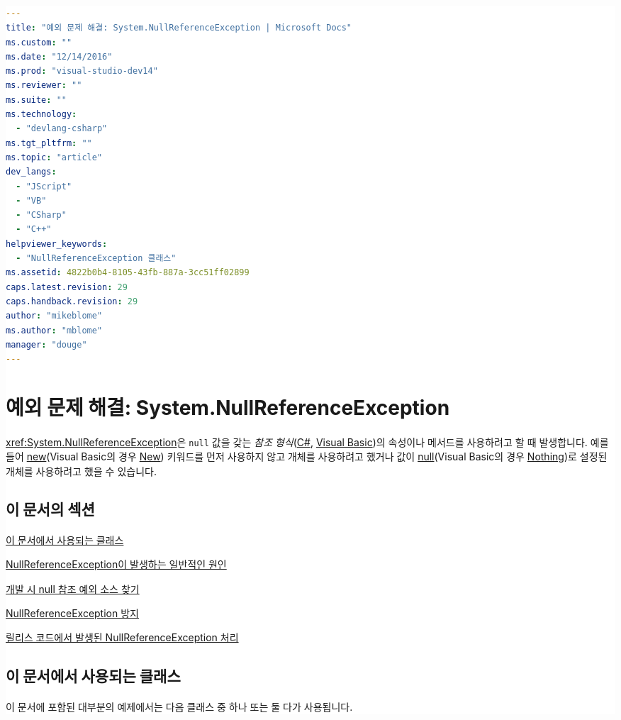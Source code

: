 ```yaml
---
title: "예외 문제 해결: System.NullReferenceException | Microsoft Docs"
ms.custom: ""
ms.date: "12/14/2016"
ms.prod: "visual-studio-dev14"
ms.reviewer: ""
ms.suite: ""
ms.technology: 
  - "devlang-csharp"
ms.tgt_pltfrm: ""
ms.topic: "article"
dev_langs: 
  - "JScript"
  - "VB"
  - "CSharp"
  - "C++"
helpviewer_keywords: 
  - "NullReferenceException 클래스"
ms.assetid: 4822b0b4-8105-43fb-887a-3cc51ff02899
caps.latest.revision: 29
caps.handback.revision: 29
author: "mikeblome"
ms.author: "mblome"
manager: "douge"
---
```

# 예외 문제 해결: System.NullReferenceException
<xref:System.NullReferenceException>은 `null` 값을 갖는 *참조 형식*\([C\#](/dotnet/csharp/language-reference/keywords/reference-types), [Visual Basic](/dotnet/visual-basic/programming-guide/language-features/data-types/value-types-and-reference-types)\)의 속성이나 메서드를 사용하려고 할 때 발생합니다. 예를 들어 [new](/dotnet/csharp/language-reference/keywords/new)\(Visual Basic의 경우 [New](/dotnet/visual-basic/language-reference/operators/new-operator)\) 키워드를 먼저 사용하지 않고 개체를 사용하려고 했거나 값이 [null](/dotnet/csharp/language-reference/keywords/null)\(Visual Basic의 경우 [Nothing](/dotnet/visual-basic/language-reference/nothing)\)로 설정된 개체를 사용하려고 했을 수 있습니다.  
  
##  <a name="BKMK_Contents"></a> 이 문서의 섹션  
 [이 문서에서 사용되는 클래스](#BKMK_Classes_used_in_the_examples)  
  
 [NullReferenceException이 발생하는 일반적인 원인](#BKMK_Common_causes_of_NullReferenceExceptions)  
  
 [개발 시 null 참조 예외 소스 찾기](#BKMK_Find_the_source_of_a_null_reference_exception_during_development)  
  
 [NullReferenceException 방지](#BKMK_Avoid_NullReferenceExceptions)  
  
 [릴리스 코드에서 발생된 NullReferenceException 처리](#BKMK_Handle_NullReferenceExceptions_in_release_code)  
  
##  <a name="BKMK_Classes_used_in_the_examples"></a> 이 문서에서 사용되는 클래스  
 이 문서에 포함된 대부분의 예제에서는 다음 클래스 중 하나 또는 둘 다가 사용됩니다.  
  